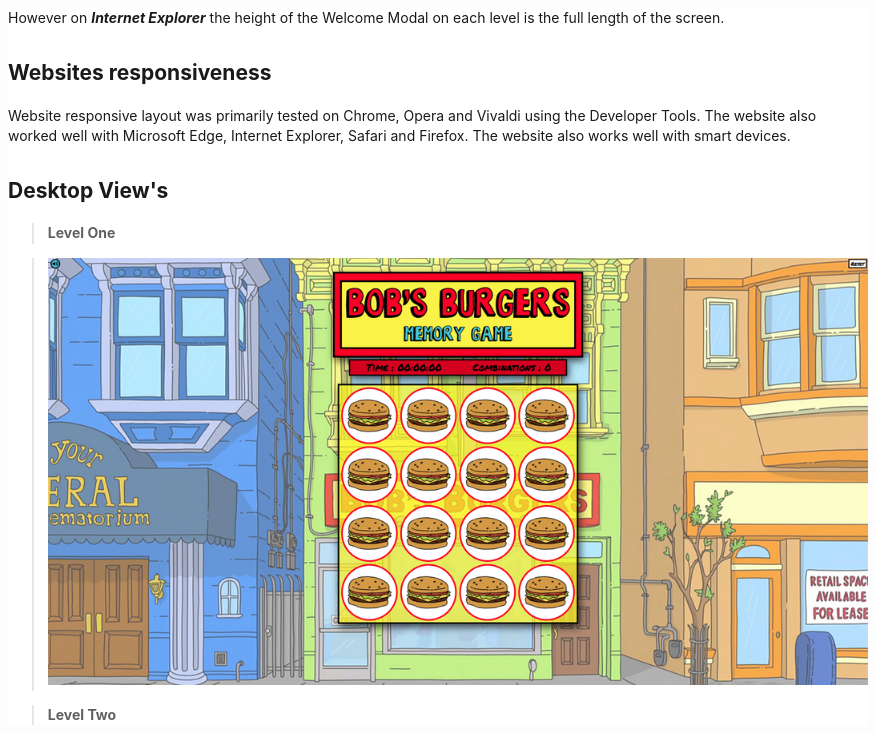 However on ***Internet Explorer*** the height of the Welcome Modal on each level is the full length of the screen.


**Websites responsiveness**
---------------------------------------

Website responsive layout was primarily tested on Chrome, Opera and Vivaldi using the Developer Tools. 
The website also worked well with Microsoft Edge, Internet Explorer, Safari and Firefox.
The website also works well with smart devices.

## Desktop View's ##

>**Level One**

>![image](README_files/images/level_onepage.png)

>**Level Two**
